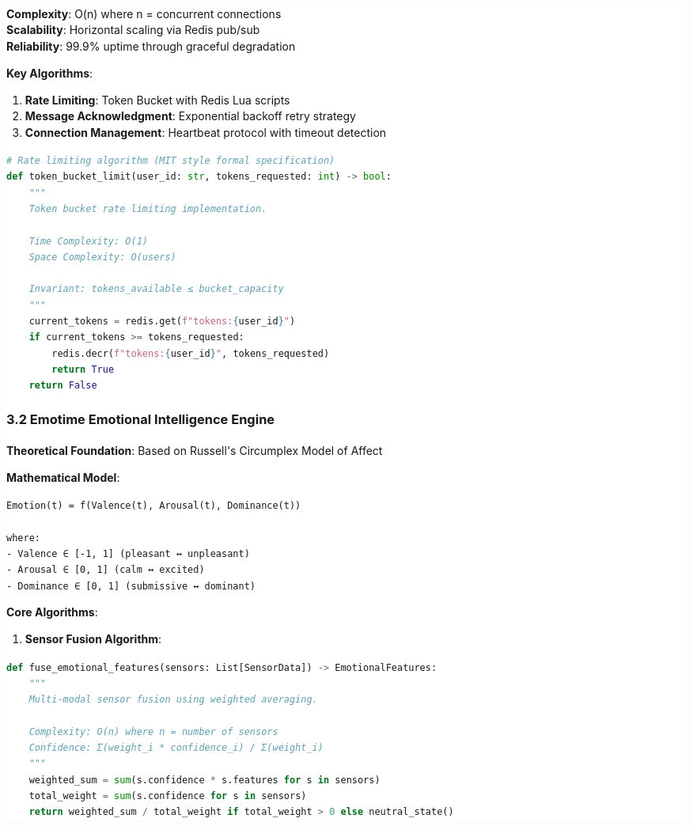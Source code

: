 **Complexity**: O(n) where n = concurrent connections  
**Scalability**: Horizontal scaling via Redis pub/sub  
**Reliability**: 99.9% uptime through graceful degradation  

**Key Algorithms**:
1. **Rate Limiting**: Token Bucket with Redis Lua scripts
2. **Message Acknowledgment**: Exponential backoff retry strategy
3. **Connection Management**: Heartbeat protocol with timeout detection

```python
# Rate limiting algorithm (MIT style formal specification)
def token_bucket_limit(user_id: str, tokens_requested: int) -> bool:
    """
    Token bucket rate limiting implementation.
    
    Time Complexity: O(1)
    Space Complexity: O(users)
    
    Invariant: tokens_available ≤ bucket_capacity
    """
    current_tokens = redis.get(f"tokens:{user_id}")
    if current_tokens >= tokens_requested:
        redis.decr(f"tokens:{user_id}", tokens_requested)
        return True
    return False
```

### 3.2 Emotime Emotional Intelligence Engine

**Theoretical Foundation**: Based on Russell's Circumplex Model of Affect

**Mathematical Model**:
```
Emotion(t) = f(Valence(t), Arousal(t), Dominance(t))

where:
- Valence ∈ [-1, 1] (pleasant ↔ unpleasant)
- Arousal ∈ [0, 1] (calm ↔ excited)  
- Dominance ∈ [0, 1] (submissive ↔ dominant)
```

**Core Algorithms**:

1. **Sensor Fusion Algorithm**:
```python
def fuse_emotional_features(sensors: List[SensorData]) -> EmotionalFeatures:
    """
    Multi-modal sensor fusion using weighted averaging.
    
    Complexity: O(n) where n = number of sensors
    Confidence: Σ(weight_i * confidence_i) / Σ(weight_i)
    """
    weighted_sum = sum(s.confidence * s.features for s in sensors)
    total_weight = sum(s.confidence for s in sensors)
    return weighted_sum / total_weight if total_weight > 0 else neutral_state()
```
